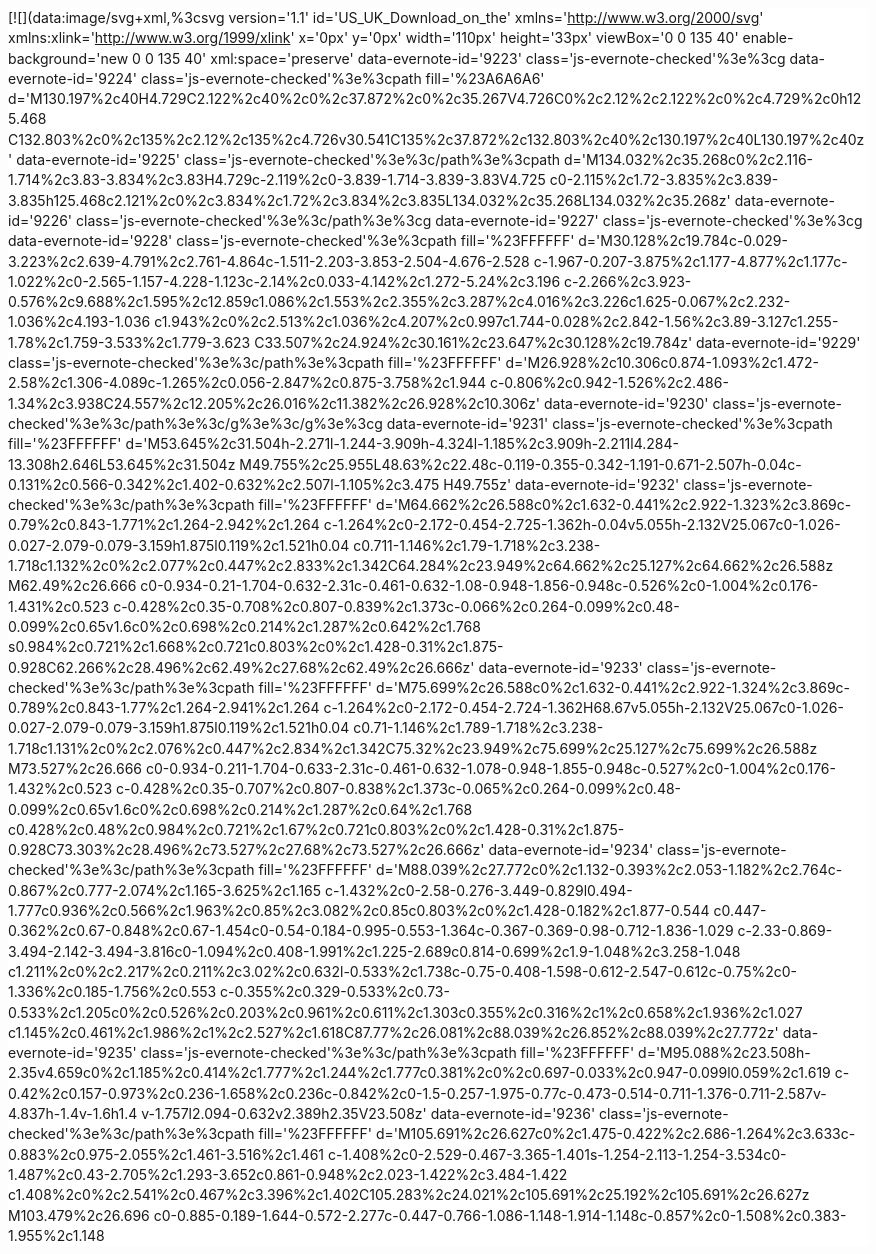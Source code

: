 [![](data:image/svg+xml,%3csvg version='1.1' id='US_UK_Download_on_the' xmlns='http://www.w3.org/2000/svg' xmlns:xlink='http://www.w3.org/1999/xlink' x='0px' y='0px' width='110px' height='33px' viewBox='0 0 135 40' enable-background='new 0 0 135 40' xml:space='preserve' data-evernote-id='9223' class='js-evernote-checked'%3e%3cg data-evernote-id='9224' class='js-evernote-checked'%3e%3cpath fill='%23A6A6A6' d='M130.197%2c40H4.729C2.122%2c40%2c0%2c37.872%2c0%2c35.267V4.726C0%2c2.12%2c2.122%2c0%2c4.729%2c0h125.468 C132.803%2c0%2c135%2c2.12%2c135%2c4.726v30.541C135%2c37.872%2c132.803%2c40%2c130.197%2c40L130.197%2c40z' data-evernote-id='9225' class='js-evernote-checked'%3e%3c/path%3e%3cpath d='M134.032%2c35.268c0%2c2.116-1.714%2c3.83-3.834%2c3.83H4.729c-2.119%2c0-3.839-1.714-3.839-3.83V4.725 c0-2.115%2c1.72-3.835%2c3.839-3.835h125.468c2.121%2c0%2c3.834%2c1.72%2c3.834%2c3.835L134.032%2c35.268L134.032%2c35.268z' data-evernote-id='9226' class='js-evernote-checked'%3e%3c/path%3e%3cg data-evernote-id='9227' class='js-evernote-checked'%3e%3cg data-evernote-id='9228' class='js-evernote-checked'%3e%3cpath fill='%23FFFFFF' d='M30.128%2c19.784c-0.029-3.223%2c2.639-4.791%2c2.761-4.864c-1.511-2.203-3.853-2.504-4.676-2.528 c-1.967-0.207-3.875%2c1.177-4.877%2c1.177c-1.022%2c0-2.565-1.157-4.228-1.123c-2.14%2c0.033-4.142%2c1.272-5.24%2c3.196 c-2.266%2c3.923-0.576%2c9.688%2c1.595%2c12.859c1.086%2c1.553%2c2.355%2c3.287%2c4.016%2c3.226c1.625-0.067%2c2.232-1.036%2c4.193-1.036 c1.943%2c0%2c2.513%2c1.036%2c4.207%2c0.997c1.744-0.028%2c2.842-1.56%2c3.89-3.127c1.255-1.78%2c1.759-3.533%2c1.779-3.623 C33.507%2c24.924%2c30.161%2c23.647%2c30.128%2c19.784z' data-evernote-id='9229' class='js-evernote-checked'%3e%3c/path%3e%3cpath fill='%23FFFFFF' d='M26.928%2c10.306c0.874-1.093%2c1.472-2.58%2c1.306-4.089c-1.265%2c0.056-2.847%2c0.875-3.758%2c1.944 c-0.806%2c0.942-1.526%2c2.486-1.34%2c3.938C24.557%2c12.205%2c26.016%2c11.382%2c26.928%2c10.306z' data-evernote-id='9230' class='js-evernote-checked'%3e%3c/path%3e%3c/g%3e%3c/g%3e%3cg data-evernote-id='9231' class='js-evernote-checked'%3e%3cpath fill='%23FFFFFF' d='M53.645%2c31.504h-2.271l-1.244-3.909h-4.324l-1.185%2c3.909h-2.211l4.284-13.308h2.646L53.645%2c31.504z M49.755%2c25.955L48.63%2c22.48c-0.119-0.355-0.342-1.191-0.671-2.507h-0.04c-0.131%2c0.566-0.342%2c1.402-0.632%2c2.507l-1.105%2c3.475 H49.755z' data-evernote-id='9232' class='js-evernote-checked'%3e%3c/path%3e%3cpath fill='%23FFFFFF' d='M64.662%2c26.588c0%2c1.632-0.441%2c2.922-1.323%2c3.869c-0.79%2c0.843-1.771%2c1.264-2.942%2c1.264 c-1.264%2c0-2.172-0.454-2.725-1.362h-0.04v5.055h-2.132V25.067c0-1.026-0.027-2.079-0.079-3.159h1.875l0.119%2c1.521h0.04 c0.711-1.146%2c1.79-1.718%2c3.238-1.718c1.132%2c0%2c2.077%2c0.447%2c2.833%2c1.342C64.284%2c23.949%2c64.662%2c25.127%2c64.662%2c26.588z M62.49%2c26.666 c0-0.934-0.21-1.704-0.632-2.31c-0.461-0.632-1.08-0.948-1.856-0.948c-0.526%2c0-1.004%2c0.176-1.431%2c0.523 c-0.428%2c0.35-0.708%2c0.807-0.839%2c1.373c-0.066%2c0.264-0.099%2c0.48-0.099%2c0.65v1.6c0%2c0.698%2c0.214%2c1.287%2c0.642%2c1.768 s0.984%2c0.721%2c1.668%2c0.721c0.803%2c0%2c1.428-0.31%2c1.875-0.928C62.266%2c28.496%2c62.49%2c27.68%2c62.49%2c26.666z' data-evernote-id='9233' class='js-evernote-checked'%3e%3c/path%3e%3cpath fill='%23FFFFFF' d='M75.699%2c26.588c0%2c1.632-0.441%2c2.922-1.324%2c3.869c-0.789%2c0.843-1.77%2c1.264-2.941%2c1.264 c-1.264%2c0-2.172-0.454-2.724-1.362H68.67v5.055h-2.132V25.067c0-1.026-0.027-2.079-0.079-3.159h1.875l0.119%2c1.521h0.04 c0.71-1.146%2c1.789-1.718%2c3.238-1.718c1.131%2c0%2c2.076%2c0.447%2c2.834%2c1.342C75.32%2c23.949%2c75.699%2c25.127%2c75.699%2c26.588z M73.527%2c26.666 c0-0.934-0.211-1.704-0.633-2.31c-0.461-0.632-1.078-0.948-1.855-0.948c-0.527%2c0-1.004%2c0.176-1.432%2c0.523 c-0.428%2c0.35-0.707%2c0.807-0.838%2c1.373c-0.065%2c0.264-0.099%2c0.48-0.099%2c0.65v1.6c0%2c0.698%2c0.214%2c1.287%2c0.64%2c1.768 c0.428%2c0.48%2c0.984%2c0.721%2c1.67%2c0.721c0.803%2c0%2c1.428-0.31%2c1.875-0.928C73.303%2c28.496%2c73.527%2c27.68%2c73.527%2c26.666z' data-evernote-id='9234' class='js-evernote-checked'%3e%3c/path%3e%3cpath fill='%23FFFFFF' d='M88.039%2c27.772c0%2c1.132-0.393%2c2.053-1.182%2c2.764c-0.867%2c0.777-2.074%2c1.165-3.625%2c1.165 c-1.432%2c0-2.58-0.276-3.449-0.829l0.494-1.777c0.936%2c0.566%2c1.963%2c0.85%2c3.082%2c0.85c0.803%2c0%2c1.428-0.182%2c1.877-0.544 c0.447-0.362%2c0.67-0.848%2c0.67-1.454c0-0.54-0.184-0.995-0.553-1.364c-0.367-0.369-0.98-0.712-1.836-1.029 c-2.33-0.869-3.494-2.142-3.494-3.816c0-1.094%2c0.408-1.991%2c1.225-2.689c0.814-0.699%2c1.9-1.048%2c3.258-1.048 c1.211%2c0%2c2.217%2c0.211%2c3.02%2c0.632l-0.533%2c1.738c-0.75-0.408-1.598-0.612-2.547-0.612c-0.75%2c0-1.336%2c0.185-1.756%2c0.553 c-0.355%2c0.329-0.533%2c0.73-0.533%2c1.205c0%2c0.526%2c0.203%2c0.961%2c0.611%2c1.303c0.355%2c0.316%2c1%2c0.658%2c1.936%2c1.027 c1.145%2c0.461%2c1.986%2c1%2c2.527%2c1.618C87.77%2c26.081%2c88.039%2c26.852%2c88.039%2c27.772z' data-evernote-id='9235' class='js-evernote-checked'%3e%3c/path%3e%3cpath fill='%23FFFFFF' d='M95.088%2c23.508h-2.35v4.659c0%2c1.185%2c0.414%2c1.777%2c1.244%2c1.777c0.381%2c0%2c0.697-0.033%2c0.947-0.099l0.059%2c1.619 c-0.42%2c0.157-0.973%2c0.236-1.658%2c0.236c-0.842%2c0-1.5-0.257-1.975-0.77c-0.473-0.514-0.711-1.376-0.711-2.587v-4.837h-1.4v-1.6h1.4 v-1.757l2.094-0.632v2.389h2.35V23.508z' data-evernote-id='9236' class='js-evernote-checked'%3e%3c/path%3e%3cpath fill='%23FFFFFF' d='M105.691%2c26.627c0%2c1.475-0.422%2c2.686-1.264%2c3.633c-0.883%2c0.975-2.055%2c1.461-3.516%2c1.461 c-1.408%2c0-2.529-0.467-3.365-1.401s-1.254-2.113-1.254-3.534c0-1.487%2c0.43-2.705%2c1.293-3.652c0.861-0.948%2c2.023-1.422%2c3.484-1.422 c1.408%2c0%2c2.541%2c0.467%2c3.396%2c1.402C105.283%2c24.021%2c105.691%2c25.192%2c105.691%2c26.627z M103.479%2c26.696 c0-0.885-0.189-1.644-0.572-2.277c-0.447-0.766-1.086-1.148-1.914-1.148c-0.857%2c0-1.508%2c0.383-1.955%2c1.148